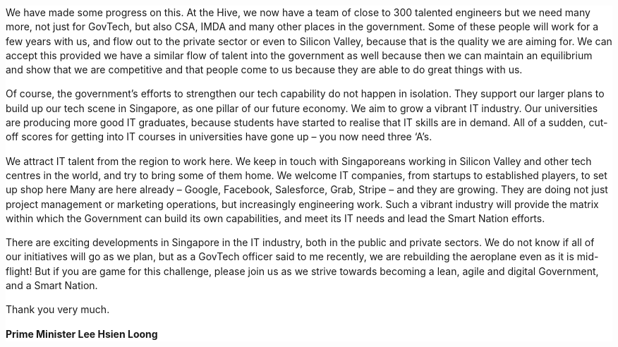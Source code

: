We have made some progress on this. At the Hive, we now have a team of close to 300 talented engineers but we need many more, not just for GovTech, but also CSA, IMDA and many other places in the government. Some of these people will work for a few years with us, and flow out to the private sector or even to Silicon Valley, because that is the quality we are aiming for. We can accept this provided we have a similar flow of talent into the government as well because then we can maintain an equilibrium and show that we are competitive and that people come to us because they are able to do great things with us.

Of course, the government’s efforts to strengthen our tech capability do not happen in isolation. They support our larger plans to build up our tech scene in Singapore, as one pillar of our future economy. We aim to grow a vibrant IT industry. Our universities are producing more good IT graduates, because students have started to realise that IT skills are in demand. All of a sudden, cut-off scores for getting into IT courses in universities have gone up – you now need three ‘A’s.

We attract IT talent from the region to work here. We keep in touch with Singaporeans working in Silicon Valley and other tech centres in the world, and try to bring some of them home. We welcome IT companies, from startups to established players, to set up shop here Many are here already – Google, Facebook, Salesforce, Grab, Stripe – and they are growing. They are doing not just project management or marketing operations, but increasingly engineering work. Such a vibrant industry will provide the matrix within which the Government can build its own capabilities, and meet its IT needs and lead the Smart Nation efforts.

There are exciting developments in Singapore in the IT industry, both in the public and private sectors. We do not know if all of our initiatives will go as we plan, but as a GovTech officer said to me recently, we are rebuilding the aeroplane even as it is mid-flight! But if you are game for this challenge, please join us as we strive towards becoming a lean, agile and digital Government, and a Smart Nation.

Thank you very much.

**Prime Minister Lee Hsien Loong**